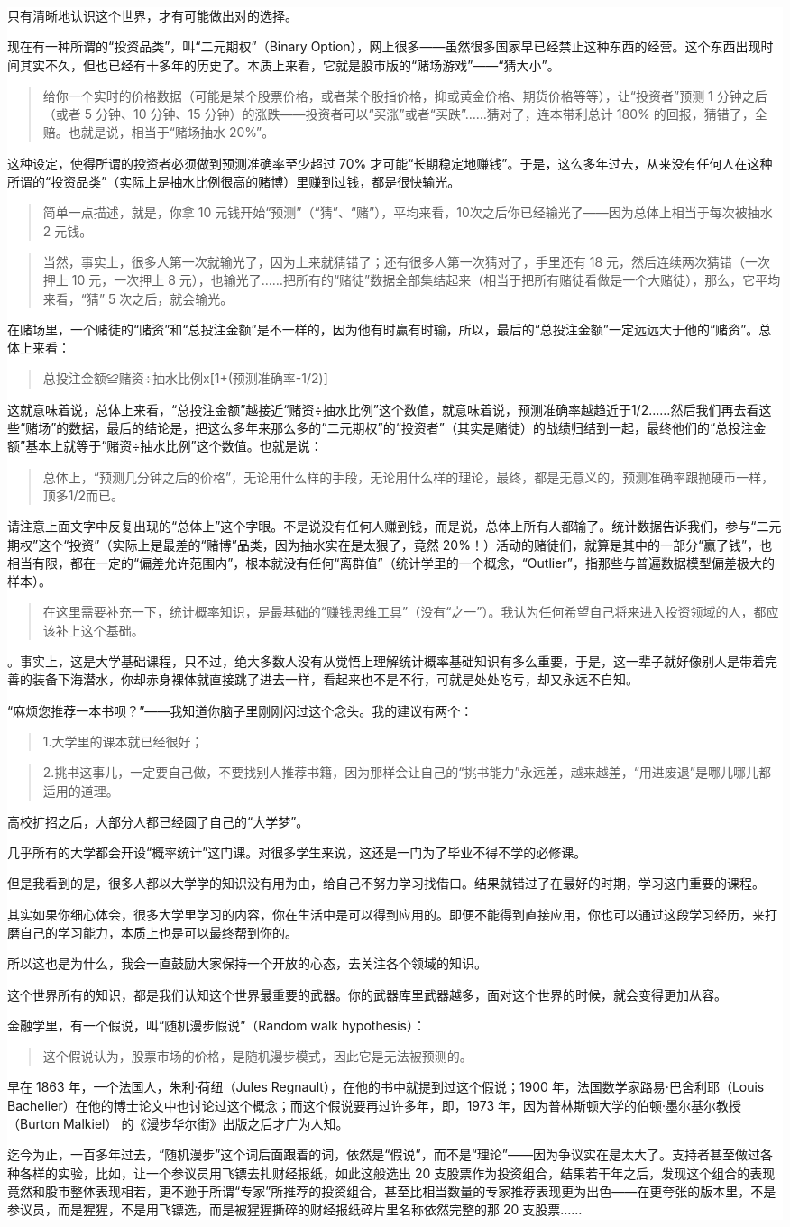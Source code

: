 只有清晰地认识这个世界，才有可能做出对的选择。

现在有一种所谓的“投资品类”，叫“二元期权”（Binary Option），网上很多——虽然很多国家早已经禁止这种东西的经营。这个东西出现时间其实不久，但也已经有十多年的历史了。本质上来看，它就是股市版的“赌场游戏”——“猜大小”。

>给你一个实时的价格数据（可能是某个股票价格，或者某个股指价格，抑或黄金价格、期货价格等等），让“投资者”预测 1 分钟之后（或者 5 分钟、10 分钟、15 分钟）的涨跌——投资者可以“买涨”或者“买跌”……猜对了，连本带利总计 180% 的回报，猜错了，全赔。也就是说，相当于“赌场抽水 20%”。

这种设定，使得所谓的投资者必须做到预测准确率至少超过 70% 才可能“长期稳定地赚钱”。于是，这么多年过去，从来没有任何人在这种所谓的“投资品类”（实际上是抽水比例很高的赌博）里赚到过钱，都是很快输光。

>简单一点描述，就是，你拿 10 元钱开始“预测”（“猜”、“赌”），平均来看，10次之后你已经输光了——因为总体上相当于每次被抽水 2 元钱。

>当然，事实上，很多人第一次就输光了，因为上来就猜错了；还有很多人第一次猜对了，手里还有 18 元，然后连续两次猜错（一次押上 10 元，一次押上 8 元），也输光了……把所有的“赌徒”数据全部集结起来（相当于把所有赌徒看做是一个大赌徒），那么，它平均来看，“猜” 5 次之后，就会输光。

在赌场里，一个赌徒的“赌资”和“总投注金额”是不一样的，因为他有时赢有时输，所以，最后的“总投注金额”一定远远大于他的“赌资”。总体上来看：

>总投注金额≌赌资÷抽水比例x[1+(预测准确率-1/2)]

这就意味着说，总体上来看，“总投注金额”越接近“赌资÷抽水比例”这个数值，就意味着说，预测准确率越趋近于1/2……然后我们再去看这些“赌场”的数据，最后的结论是，把这么多年来那么多的“二元期权”的“投资者”（其实是赌徒）的战绩归结到一起，最终他们的“总投注金额”基本上就等于“赌资÷抽水比例”这个数值。也就是说：

>总体上，“预测几分钟之后的价格”，无论用什么样的手段，无论用什么样的理论，最终，都是无意义的，预测准确率跟抛硬币一样，顶多1/2而已。

请注意上面文字中反复出现的“总体上”这个字眼。不是说没有任何人赚到钱，而是说，总体上所有人都输了。统计数据告诉我们，参与“二元期权”这个“投资”（实际上是最差的“赌博”品类，因为抽水实在是太狠了，竟然 20%！）活动的赌徒们，就算是其中的一部分“赢了钱”，也相当有限，都在一定的“偏差允许范围内”，根本就没有任何“离群值”（统计学里的一个概念，“Outlier”，指那些与普遍数据模型偏差极大的样本）。

>在这里需要补充一下，统计概率知识，是最基础的“赚钱思维工具”（没有“之一”）。我认为任何希望自己将来进入投资领域的人，都应该补上这个基础。

。事实上，这是大学基础课程，只不过，绝大多数人没有从觉悟上理解统计概率基础知识有多么重要，于是，这一辈子就好像别人是带着完善的装备下海潜水，你却赤身裸体就直接跳了进去一样，看起来也不是不行，可就是处处吃亏，却又永远不自知。

“麻烦您推荐一本书呗？”——我知道你脑子里刚刚闪过这个念头。我的建议有两个：

>1.大学里的课本就已经很好；

>2.挑书这事儿，一定要自己做，不要找别人推荐书籍，因为那样会让自己的“挑书能力”永远差，越来越差，“用进废退”是哪儿哪儿都适用的道理。

高校扩招之后，大部分人都已经圆了自己的“大学梦”。

几乎所有的大学都会开设“概率统计”这门课。对很多学生来说，这还是一门为了毕业不得不学的必修课。

但是我看到的是，很多人都以大学学的知识没有用为由，给自己不努力学习找借口。结果就错过了在最好的时期，学习这门重要的课程。

其实如果你细心体会，很多大学里学习的内容，你在生活中是可以得到应用的。即便不能得到直接应用，你也可以通过这段学习经历，来打磨自己的学习能力，本质上也是可以最终帮到你的。

所以这也是为什么，我会一直鼓励大家保持一个开放的心态，去关注各个领域的知识。

这个世界所有的知识，都是我们认知这个世界最重要的武器。你的武器库里武器越多，面对这个世界的时候，就会变得更加从容。

金融学里，有一个假说，叫“随机漫步假说”（Random walk hypothesis）：

>这个假说认为，股票市场的价格，是随机漫步模式，因此它是无法被预测的。

早在 1863 年，一个法国人，朱利·荷纽（Jules Regnault），在他的书中就提到过这个假说；1900 年，法国数学家路易·巴舍利耶（Louis Bachelier）在他的博士论文中也讨论过这个概念；而这个假说要再过许多年，即，1973 年，因为普林斯顿大学的伯顿·墨尔基尔教授（Burton Malkiel） 的《漫步华尔街》出版之后才广为人知。

迄今为止，一百多年过去，“随机漫步”这个词后面跟着的词，依然是“假说”，而不是“理论”——因为争议实在是太大了。支持者甚至做过各种各样的实验，比如，让一个参议员用飞镖去扎财经报纸，如此这般选出 20 支股票作为投资组合，结果若干年之后，发现这个组合的表现竟然和股市整体表现相若，更不逊于所谓“专家”所推荐的投资组合，甚至比相当数量的专家推荐表现更为出色——在更夸张的版本里，不是参议员，而是猩猩，不是用飞镖选，而是被猩猩撕碎的财经报纸碎片里名称依然完整的那 20 支股票……
